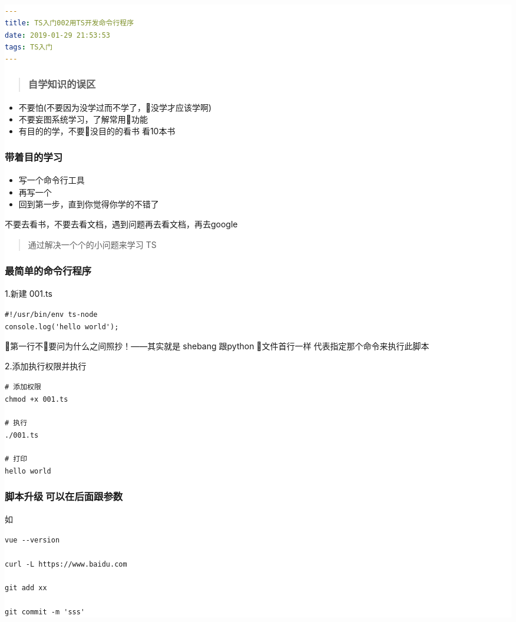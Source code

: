 ```yaml
---
title: TS入门002用TS开发命令行程序
date: 2019-01-29 21:53:53
tags: TS入门
---
```


> ### 自学知识的误区

- 不要怕(不要因为没学过而不学了，没学才应该学啊)
- 不要妄图系统学习，了解常用功能
- 有目的的学，不要没目的的看书 看10本书

### 带着目的学习

- 写一个命令行工具
- 再写一个
- 回到第一步，直到你觉得你学的不错了

不要去看书，不要去看文档，遇到问题再去看文档，再去google

> 通过解决一个个的小问题来学习 TS

### 最简单的命令行程序

1.新建 001.ts

```
#!/usr/bin/env ts-node
console.log('hello world');
```

第一行不要问为什么之间照抄！——其实就是 shebang 跟python 文件首行一样 代表指定那个命令来执行此脚本

2.添加执行权限并执行

```
# 添加权限
chmod +x 001.ts

# 执行
./001.ts

# 打印
hello world
```

### 脚本升级 可以在后面跟参数

如

```
vue --version

curl -L https://www.baidu.com

git add xx

git commit -m 'sss'
```
